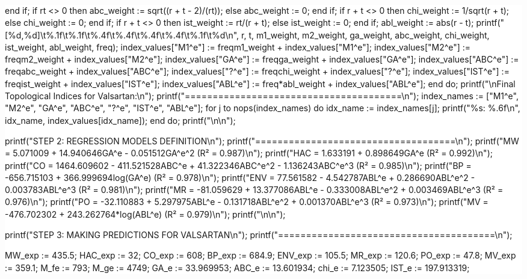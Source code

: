 end if;
if rt <> 0 then
abc_weight := sqrt((r + t - 2)/(rt));
else
abc_weight := 0;
end if;
if r + t <> 0 then
chi_weight := 1/sqrt(r + t);
else
chi_weight := 0;
end if;
if r + t <> 0 then
ist_weight := rt/(r + t);
else
ist_weight := 0;
end if;
abl_weight := abs(r - t);
printf("[%d,%d]\t%.1f\t%.1f\t%.4f\t%.4f\t%.4f\t%.4f\t%.1f\t%d\n", r, t, m1_weight, m2_weight, ga_weight, abc_weight, chi_weight, ist_weight, abl_weight, freq);
index_values["M1^e"] := freqm1_weight + index_values["M1^e"];
index_values["M2^e"] := freqm2_weight + index_values["M2^e"];
index_values["GA^e"] := freqga_weight + index_values["GA^e"];
index_values["ABC^e"] := freqabc_weight + index_values["ABC^e"];
index_values["?^e"] := freqchi_weight + index_values["?^e"];
index_values["IST^e"] := freqist_weight + index_values["IST^e"];
index_values["ABL^e"] := freq*abl_weight + index_values["ABL^e"];
end do;
printf("\nFinal Topological Indices for Valsartan:\n");
printf("=======================================\n");
index_names := ["M1^e", "M2^e", "GA^e", "ABC^e", "?^e", "IST^e", "ABL^e"];
for j to nops(index_names) do
idx_name := index_names[j];
printf("%s: %.6f\n", idx_name, index_values[idx_name]);
end do;
printf("\n\n");

printf("STEP 2: REGRESSION MODELS DEFINITION\n");
printf("====================================\n");
printf("MW = 5.071009 + 14.940646GA^e - 0.051512GA^e^2 (R² = 0.987)\n");
printf("HAC = 1.633191 + 0.898649GA^e (R² = 0.992)\n");
printf("CO = 1464.609602 - 411.521528ABC^e + 41.322346ABC^e^2 - 1.136243ABC^e^3 (R² = 0.985)\n");
printf("BP = -656.715103 + 366.999694log(GA^e) (R² = 0.978)\n");
printf("ENV = 77.561582 - 4.542787ABL^e + 0.286690ABL^e^2 - 0.003783ABL^e^3 (R² = 0.981)\n");
printf("MR = -81.059629 + 13.377086ABL^e - 0.333008ABL^e^2 + 0.003469ABL^e^3 (R² = 0.976)\n");
printf("PO = -32.110883 + 5.297975ABL^e - 0.131718ABL^e^2 + 0.001370ABL^e^3 (R² = 0.973)\n");
printf("MV = -476.702302 + 243.262764*log(ABL^e) (R² = 0.979)\n");
printf("\n\n");

printf("STEP 3: MAKING PREDICTIONS FOR VALSARTAN\n");
printf("=======================================\n");

MW_exp := 435.5;
HAC_exp := 32;
CO_exp := 608;
BP_exp := 684.9;
ENV_exp := 105.5;
MR_exp := 120.6;
PO_exp := 47.8;
MV_exp := 359.1;
M_fe := 793;
M_ge := 4749;
GA_e := 33.969953;
ABC_e := 13.601934;
chi_e := 7.123505;
IST_e := 197.913319;